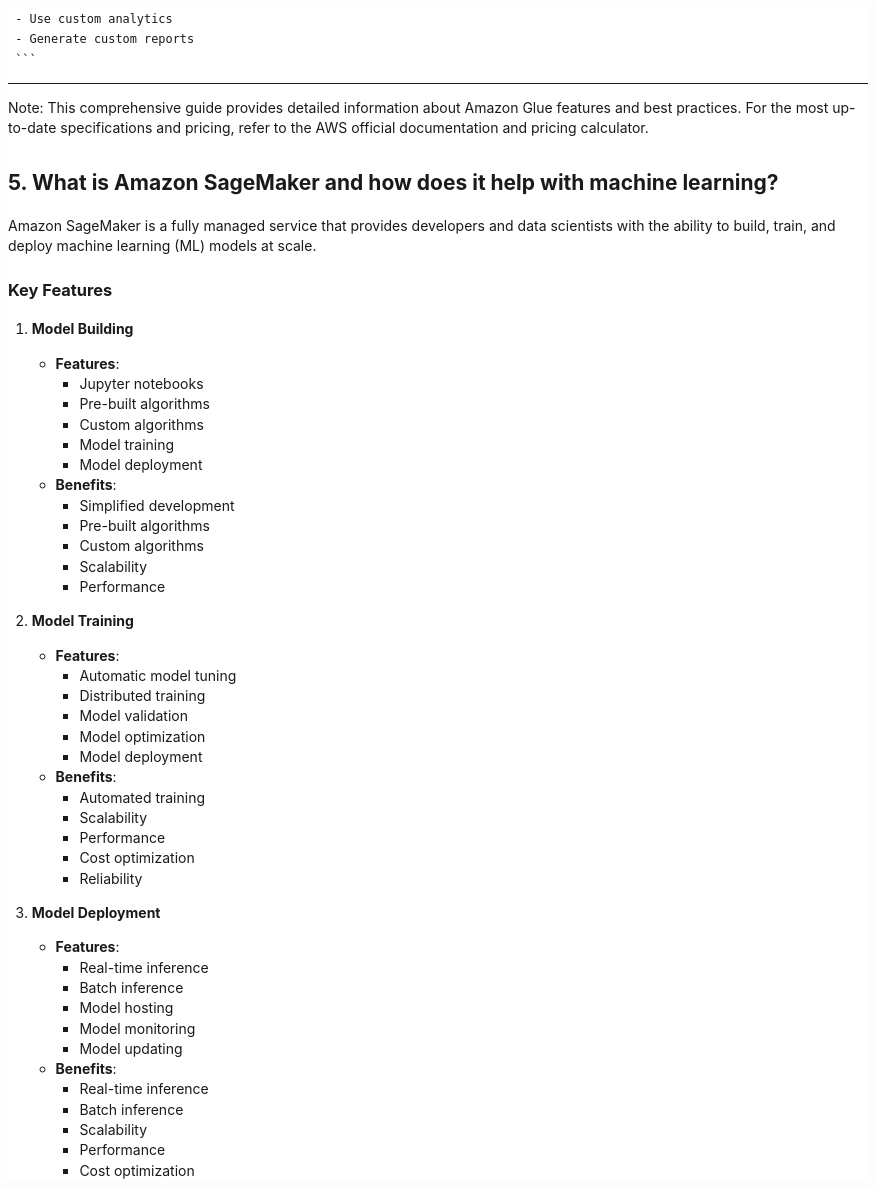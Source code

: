      - Use custom analytics
     - Generate custom reports
     ```

---

Note: This comprehensive guide provides detailed information about Amazon Glue features and best practices. For the most up-to-date specifications and pricing, refer to the AWS official documentation and pricing calculator.

## 5. What is Amazon SageMaker and how does it help with machine learning?

Amazon SageMaker is a fully managed service that provides developers and data scientists with the ability to build, train, and deploy machine learning (ML) models at scale.

### Key Features

1. **Model Building**
   - **Features**:
     - Jupyter notebooks
     - Pre-built algorithms
     - Custom algorithms
     - Model training
     - Model deployment
   - **Benefits**:
     - Simplified development
     - Pre-built algorithms
     - Custom algorithms
     - Scalability
     - Performance

2. **Model Training**
   - **Features**:
     - Automatic model tuning
     - Distributed training
     - Model validation
     - Model optimization
     - Model deployment
   - **Benefits**:
     - Automated training
     - Scalability
     - Performance
     - Cost optimization
     - Reliability

3. **Model Deployment**
   - **Features**:
     - Real-time inference
     - Batch inference
     - Model hosting
     - Model monitoring
     - Model updating
   - **Benefits**:
     - Real-time inference
     - Batch inference
     - Scalability
     - Performance
     - Cost optimization
